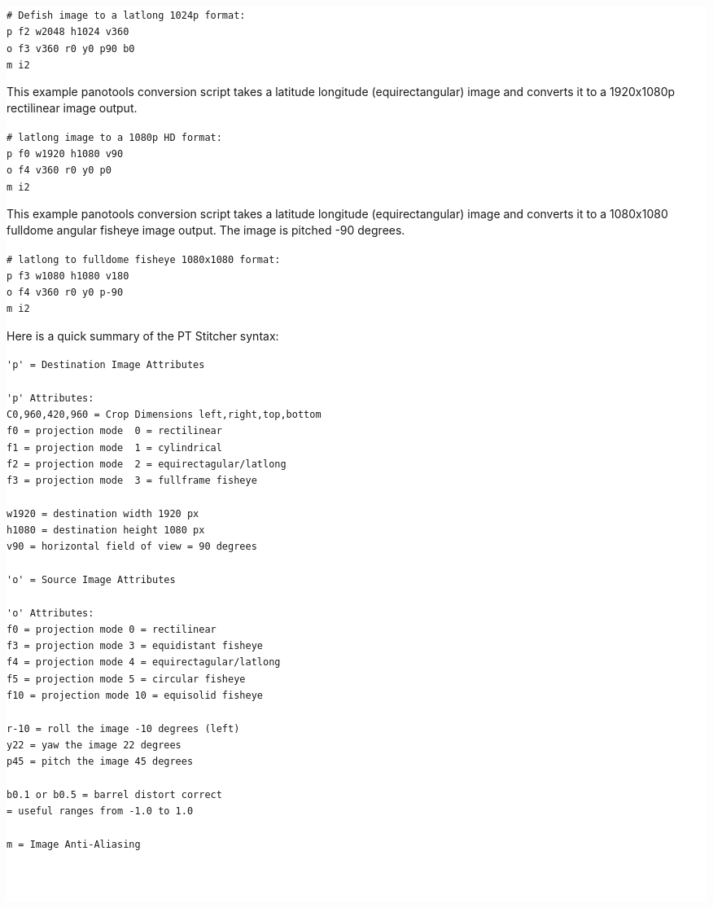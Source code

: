 <pre><code># Defish image to a latlong 1024p format:
p f2 w2048 h1024 v360
o f3 v360 r0 y0 p90 b0
m i2
</code></pre>

This example panotools conversion script takes a latitude longitude (equirectangular) image and converts it to a 1920x1080p rectilinear image output.

<pre><code># latlong image to a 1080p HD format:
p f0 w1920 h1080 v90  
o f4 v360 r0 y0 p0  
m i2  
</code></pre>

This example panotools conversion script takes a latitude longitude (equirectangular) image and converts it to a 1080x1080 fulldome angular fisheye image output. The image is pitched -90 degrees.

<pre><code># latlong to fulldome fisheye 1080x1080 format:
p f3 w1080 h1080 v180
o f4 v360 r0 y0 p-90
m i2
</code></pre>


Here is a quick summary of the PT Stitcher syntax:
<pre><code>'p' = Destination Image Attributes

'p' Attributes:
C0,960,420,960 = Crop Dimensions left,right,top,bottom
f0 = projection mode  0 = rectilinear
f1 = projection mode  1 = cylindrical
f2 = projection mode  2 = equirectagular/latlong
f3 = projection mode  3 = fullframe fisheye

w1920 = destination width 1920 px
h1080 = destination height 1080 px
v90 = horizontal field of view = 90 degrees

'o' = Source Image Attributes

'o' Attributes:
f0 = projection mode 0 = rectilinear
f3 = projection mode 3 = equidistant fisheye
f4 = projection mode 4 = equirectagular/latlong
f5 = projection mode 5 = circular fisheye
f10 = projection mode 10 = equisolid fisheye

r-10 = roll the image -10 degrees (left)
y22 = yaw the image 22 degrees
p45 = pitch the image 45 degrees

b0.1 or b0.5 = barrel distort correct 
= useful ranges from -1.0 to 1.0

m = Image Anti-Aliasing
